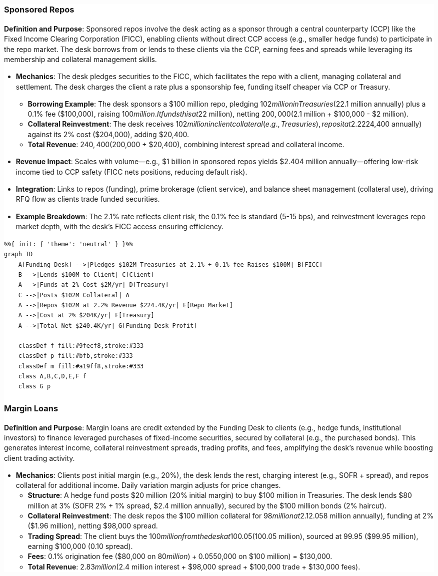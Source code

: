 ### Sponsored Repos
**Definition and Purpose**: Sponsored repos involve the desk acting as a sponsor through a central counterparty (CCP) like the Fixed Income Clearing Corporation (FICC), enabling clients without direct CCP access (e.g., smaller hedge funds) to participate in the repo market. The desk borrows from or lends to these clients via the CCP, earning fees and spreads while leveraging its membership and collateral management skills.

- **Mechanics**: The desk pledges securities to the FICC, which facilitates the repo with a client, managing collateral and settlement. The desk charges the client a rate plus a sponsorship fee, funding itself cheaper via CCP or Treasury.
  - **Borrowing Example**: The desk sponsors a $100 million repo, pledging $102 million in Treasuries (2% haircut) at 2.1% ($2.1 million annually) plus a 0.1% fee ($100,000), raising $100 million. It funds this at 2% via Treasury ($2 million), netting $200,000 ($2.1 million + $100,000 - $2 million).
  - **Collateral Reinvestment**: The desk receives $102 million in client collateral (e.g., Treasuries), repos it at 2.2% ($224,400 annually) against its 2% cost ($204,000), adding $20,400.
  - **Total Revenue**: $240,400 ($200,000 + $20,400), combining interest spread and collateral income.

- **Revenue Impact**: Scales with volume—e.g., $1 billion in sponsored repos yields $2.404 million annually—offering low-risk income tied to CCP safety (FICC nets positions, reducing default risk).
- **Integration**: Links to repos (funding), prime brokerage (client service), and balance sheet management (collateral use), driving RFQ flow as clients trade funded securities.
- **Example Breakdown**: The 2.1% rate reflects client risk, the 0.1% fee is standard (5-15 bps), and reinvestment leverages repo market depth, with the desk’s FICC access ensuring efficiency.
```mermaid
%%{ init: { 'theme': 'neutral' } }%%
graph TD
    A[Funding Desk] -->|Pledges $102M Treasuries at 2.1% + 0.1% fee Raises $100M| B[FICC]
    B -->|Lends $100M to Client| C[Client]
    A -->|Funds at 2% Cost $2M/yr| D[Treasury]
    C -->|Posts $102M Collateral| A
    A -->|Repos $102M at 2.2% Revenue $224.4K/yr| E[Repo Market]
    A -->|Cost at 2% $204K/yr| F[Treasury]
    A -->|Total Net $240.4K/yr| G[Funding Desk Profit]

    classDef f fill:#9fecf8,stroke:#333
    classDef p fill:#bfb,stroke:#333
    classDef m fill:#a19ff8,stroke:#333
    class A,B,C,D,E,F f
    class G p
```
### Margin Loans
**Definition and Purpose**: Margin loans are credit extended by the Funding Desk to clients (e.g., hedge funds, institutional investors) to finance leveraged purchases of fixed-income securities, secured by collateral (e.g., the purchased bonds). This generates interest income, collateral reinvestment spreads, trading profits, and fees, amplifying the desk’s revenue while boosting client trading activity.

- **Mechanics**: Clients post initial margin (e.g., 20%), the desk lends the rest, charging interest (e.g., SOFR + spread), and repos collateral for additional income. Daily variation margin adjusts for price changes.
  - **Structure**: A hedge fund posts $20 million (20% initial margin) to buy $100 million in Treasuries. The desk lends $80 million at 3% (SOFR 2% + 1% spread, $2.4 million annually), secured by the $100 million bonds (2% haircut).
  - **Collateral Reinvestment**: The desk repos the $100 million collateral for $98 million at 2.1% ($2.058 million annually), funding at 2% ($1.96 million), netting $98,000 spread.
  - **Trading Spread**: The client buys the $100 million from the desk at 100.05 ($100.05 million), sourced at 99.95 ($99.95 million), earning $100,000 (0.10 spread).
  - **Fees**: 0.1% origination fee ($80,000 on $80 million) + 0.05% collateral fee ($50,000 on $100 million) = $130,000.
  - **Total Revenue**: $2.83 million ($2.4 million interest + $98,000 spread + $100,000 trade + $130,000 fees).
